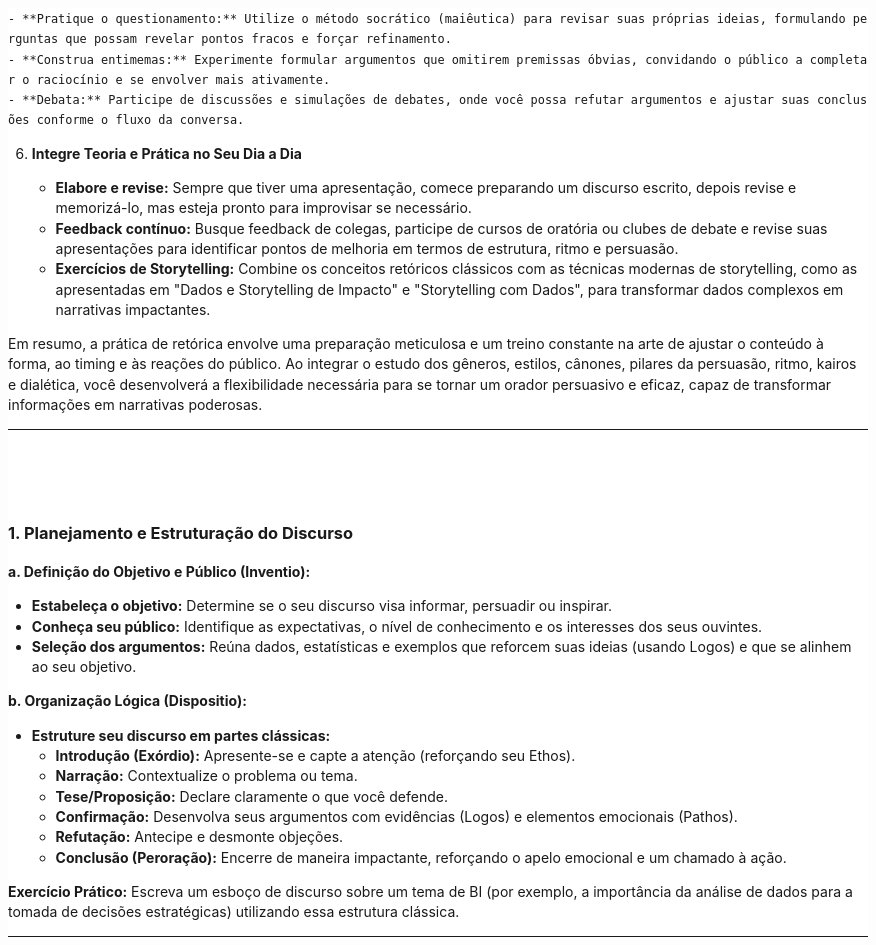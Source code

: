     - **Pratique o questionamento:** Utilize o método socrático (maiêutica) para revisar suas próprias ideias, formulando perguntas que possam revelar pontos fracos e forçar refinamento.
    - **Construa entimemas:** Experimente formular argumentos que omitirem premissas óbvias, convidando o público a completar o raciocínio e se envolver mais ativamente.
    - **Debata:** Participe de discussões e simulações de debates, onde você possa refutar argumentos e ajustar suas conclusões conforme o fluxo da conversa.
6.  **Integre Teoria e Prática no Seu Dia a Dia**
    
    - **Elabore e revise:** Sempre que tiver uma apresentação, comece preparando um discurso escrito, depois revise e memorizá-lo, mas esteja pronto para improvisar se necessário.
    - **Feedback contínuo:** Busque feedback de colegas, participe de cursos de oratória ou clubes de debate e revise suas apresentações para identificar pontos de melhoria em termos de estrutura, ritmo e persuasão.
    - **Exercícios de Storytelling:** Combine os conceitos retóricos clássicos com as técnicas modernas de storytelling, como as apresentadas em "Dados e Storytelling de Impacto" e "Storytelling com Dados", para transformar dados complexos em narrativas impactantes.

Em resumo, a prática de retórica envolve uma preparação meticulosa e um treino constante na arte de ajustar o conteúdo à forma, ao timing e às reações do público. Ao integrar o estudo dos gêneros, estilos, cânones, pilares da persuasão, ritmo, kairos e dialética, você desenvolverá a flexibilidade necessária para se tornar um orador persuasivo e eficaz, capaz de transformar informações em narrativas poderosas.

* * *

&nbsp;

&nbsp;

### 1\. Planejamento e Estruturação do Discurso

**a. Definição do Objetivo e Público (Inventio):**

- **Estabeleça o objetivo:** Determine se o seu discurso visa informar, persuadir ou inspirar.
- **Conheça seu público:** Identifique as expectativas, o nível de conhecimento e os interesses dos seus ouvintes.
- **Seleção dos argumentos:** Reúna dados, estatísticas e exemplos que reforcem suas ideias (usando Logos) e que se alinhem ao seu objetivo.

**b. Organização Lógica (Dispositio):**

- **Estruture seu discurso em partes clássicas:**
    - **Introdução (Exórdio):** Apresente-se e capte a atenção (reforçando seu Ethos).
    - **Narração:** Contextualize o problema ou tema.
    - **Tese/Proposição:** Declare claramente o que você defende.
    - **Confirmação:** Desenvolva seus argumentos com evidências (Logos) e elementos emocionais (Pathos).
    - **Refutação:** Antecipe e desmonte objeções.
    - **Conclusão (Peroração):** Encerre de maneira impactante, reforçando o apelo emocional e um chamado à ação.

**Exercício Prático:** Escreva um esboço de discurso sobre um tema de BI (por exemplo, a importância da análise de dados para a tomada de decisões estratégicas) utilizando essa estrutura clássica.

* * *
